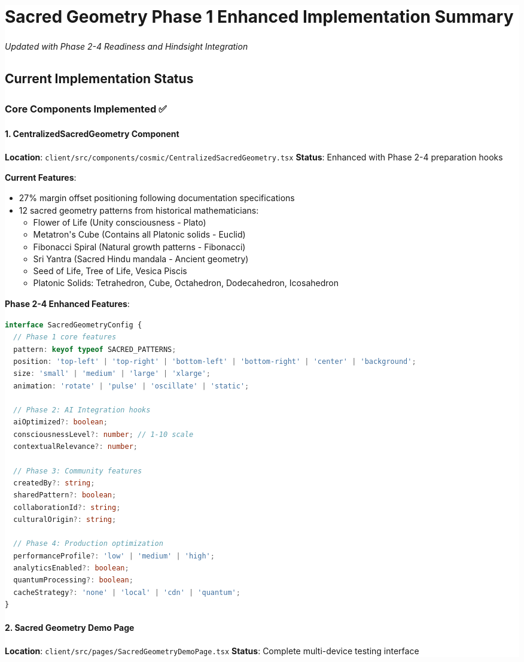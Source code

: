 # Sacred Geometry Phase 1 Enhanced Implementation Summary
*Updated with Phase 2-4 Readiness and Hindsight Integration*

## Current Implementation Status

### Core Components Implemented ✅

#### 1. CentralizedSacredGeometry Component
**Location**: `client/src/components/cosmic/CentralizedSacredGeometry.tsx`
**Status**: Enhanced with Phase 2-4 preparation hooks

**Current Features**:
- 27% margin offset positioning following documentation specifications
- 12 sacred geometry patterns from historical mathematicians:
  - Flower of Life (Unity consciousness - Plato)
  - Metatron's Cube (Contains all Platonic solids - Euclid)
  - Fibonacci Spiral (Natural growth patterns - Fibonacci)
  - Sri Yantra (Sacred Hindu mandala - Ancient geometry)
  - Seed of Life, Tree of Life, Vesica Piscis
  - Platonic Solids: Tetrahedron, Cube, Octahedron, Dodecahedron, Icosahedron

**Phase 2-4 Enhanced Features**:
```typescript
interface SacredGeometryConfig {
  // Phase 1 core features
  pattern: keyof typeof SACRED_PATTERNS;
  position: 'top-left' | 'top-right' | 'bottom-left' | 'bottom-right' | 'center' | 'background';
  size: 'small' | 'medium' | 'large' | 'xlarge';
  animation: 'rotate' | 'pulse' | 'oscillate' | 'static';
  
  // Phase 2: AI Integration hooks
  aiOptimized?: boolean;
  consciousnessLevel?: number; // 1-10 scale
  contextualRelevance?: number;
  
  // Phase 3: Community features
  createdBy?: string;
  sharedPattern?: boolean;
  collaborationId?: string;
  culturalOrigin?: string;
  
  // Phase 4: Production optimization
  performanceProfile?: 'low' | 'medium' | 'high';
  analyticsEnabled?: boolean;
  quantumProcessing?: boolean;
  cacheStrategy?: 'none' | 'local' | 'cdn' | 'quantum';
}
```

#### 2. Sacred Geometry Demo Page
**Location**: `client/src/pages/SacredGeometryDemoPage.tsx`
**Status**: Complete multi-device testing interface

